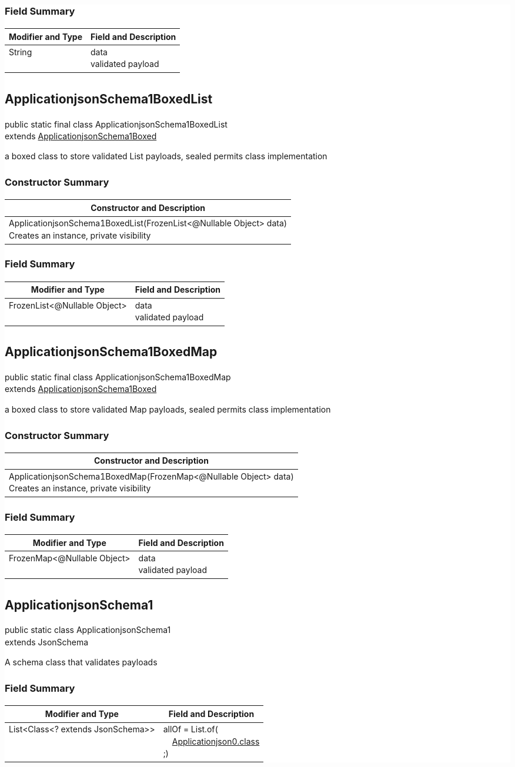 ### Field Summary
| Modifier and Type | Field and Description |
| ----------------- | ---------------------- |
| String | data<br>validated payload |

## ApplicationjsonSchema1BoxedList
public static final class ApplicationjsonSchema1BoxedList<br>
extends [ApplicationjsonSchema1Boxed](#applicationjsonschema1boxed)

a boxed class to store validated List payloads, sealed permits class implementation

### Constructor Summary
| Constructor and Description |
| --------------------------- |
| ApplicationjsonSchema1BoxedList(FrozenList<@Nullable Object> data)<br>Creates an instance, private visibility |

### Field Summary
| Modifier and Type | Field and Description |
| ----------------- | ---------------------- |
| FrozenList<@Nullable Object> | data<br>validated payload |

## ApplicationjsonSchema1BoxedMap
public static final class ApplicationjsonSchema1BoxedMap<br>
extends [ApplicationjsonSchema1Boxed](#applicationjsonschema1boxed)

a boxed class to store validated Map payloads, sealed permits class implementation

### Constructor Summary
| Constructor and Description |
| --------------------------- |
| ApplicationjsonSchema1BoxedMap(FrozenMap<@Nullable Object> data)<br>Creates an instance, private visibility |

### Field Summary
| Modifier and Type | Field and Description |
| ----------------- | ---------------------- |
| FrozenMap<@Nullable Object> | data<br>validated payload |

## ApplicationjsonSchema1
public static class ApplicationjsonSchema1<br>
extends JsonSchema

A schema class that validates payloads

### Field Summary
| Modifier and Type | Field and Description |
| ----------------- | ---------------------- |
| List<Class<? extends JsonSchema>> | allOf = List.of(<br>&nbsp;&nbsp;&nbsp;&nbsp;[Applicationjson0.class](#applicationjson0)<br>;)<br> |
